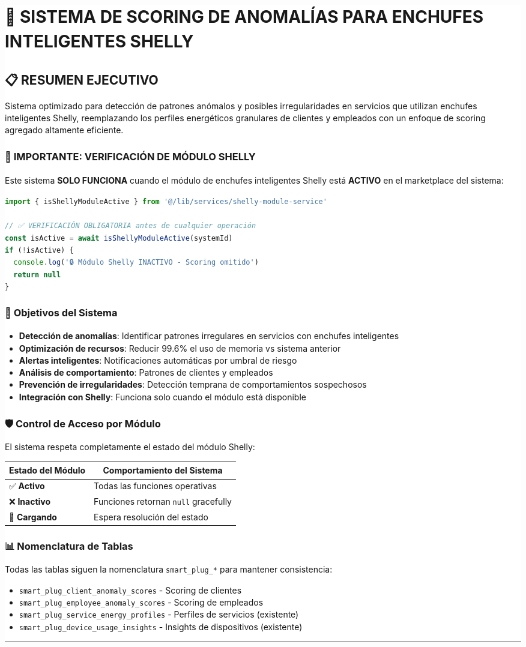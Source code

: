 # 🎯 SISTEMA DE SCORING DE ANOMALÍAS PARA ENCHUFES INTELIGENTES SHELLY

## 📋 **RESUMEN EJECUTIVO**

Sistema optimizado para detección de patrones anómalos y posibles irregularidades en servicios que utilizan enchufes inteligentes Shelly, reemplazando los perfiles energéticos granulares de clientes y empleados con un enfoque de scoring agregado altamente eficiente.

### 🔌 **IMPORTANTE: VERIFICACIÓN DE MÓDULO SHELLY**

Este sistema **SOLO FUNCIONA** cuando el módulo de enchufes inteligentes Shelly está **ACTIVO** en el marketplace del sistema:

```typescript
import { isShellyModuleActive } from '@/lib/services/shelly-module-service'

// ✅ VERIFICACIÓN OBLIGATORIA antes de cualquier operación
const isActive = await isShellyModuleActive(systemId)
if (!isActive) {
  console.log('🔒 Módulo Shelly INACTIVO - Scoring omitido')
  return null
}
```

### 🎯 **Objetivos del Sistema**
- **Detección de anomalías**: Identificar patrones irregulares en servicios con enchufes inteligentes
- **Optimización de recursos**: Reducir 99.6% el uso de memoria vs sistema anterior
- **Alertas inteligentes**: Notificaciones automáticas por umbral de riesgo
- **Análisis de comportamiento**: Patrones de clientes y empleados
- **Prevención de irregularidades**: Detección temprana de comportamientos sospechosos
- **Integración con Shelly**: Funciona solo cuando el módulo está disponible

### 🛡️ **Control de Acceso por Módulo**

El sistema respeta completamente el estado del módulo Shelly:

| Estado del Módulo | Comportamiento del Sistema |
|------------------|---------------------------|
| ✅ **Activo** | Todas las funciones operativas |
| ❌ **Inactivo** | Funciones retornan `null` gracefully |
| 🔄 **Cargando** | Espera resolución del estado |

### 📊 **Nomenclatura de Tablas**

Todas las tablas siguen la nomenclatura `smart_plug_*` para mantener consistencia:

- `smart_plug_client_anomaly_scores` - Scoring de clientes
- `smart_plug_employee_anomaly_scores` - Scoring de empleados
- `smart_plug_service_energy_profiles` - Perfiles de servicios (existente)
- `smart_plug_device_usage_insights` - Insights de dispositivos (existente)

---
